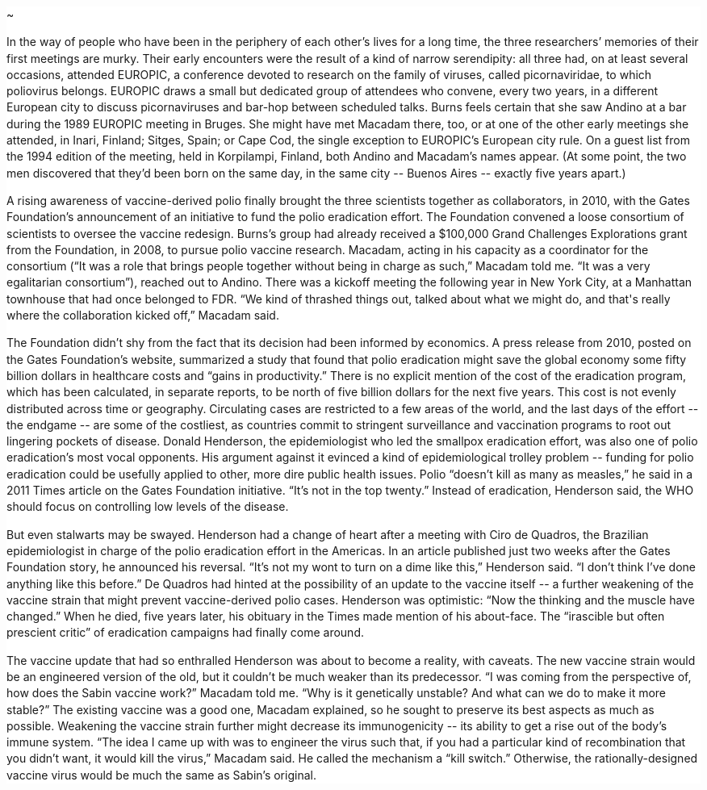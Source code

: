 ~

In the way of people who have been in the periphery of each other’s lives for a long time, the three researchers’ memories of their first meetings are murky. Their early encounters were the result of a kind of narrow serendipity: all three had, on at least several occasions, attended EUROPIC, a conference devoted to research on the family of viruses, called picornaviridae, to which poliovirus belongs. EUROPIC draws a small but dedicated group of attendees who convene, every two years, in a different European city to discuss picornaviruses and bar-hop between scheduled talks. Burns feels certain that she saw Andino at a bar during the 1989 EUROPIC meeting in Bruges. She might have met Macadam there, too, or at one of the other early meetings she attended, in Inari, Finland; Sitges, Spain; or Cape Cod, the single exception to EUROPIC’s European city rule. On a guest list from the 1994 edition of the meeting, held in Korpilampi, Finland, both Andino and Macadam’s names appear. (At some point, the two men discovered that they’d been born on the same day, in the same city -- Buenos Aires -- exactly five years apart.) 

A rising awareness of vaccine-derived polio finally brought the three scientists together as collaborators, in 2010, with the Gates Foundation’s announcement of an initiative to fund the polio eradication effort. The Foundation convened a loose consortium of scientists to oversee the vaccine redesign. Burns’s group had already received a $100,000 Grand Challenges Explorations grant from the Foundation, in 2008, to pursue polio vaccine research. Macadam, acting in his capacity as a coordinator for the consortium (“It was a role that brings people together without being in charge as such,” Macadam told me. “It was a very egalitarian consortium”), reached out to Andino. There was a kickoff meeting the following year in New York City, at a Manhattan townhouse that had once belonged to FDR. “We kind of thrashed things out, talked about what we might do, and that's really where the collaboration kicked off,” Macadam said. 

The Foundation didn’t shy from the fact that its decision had been informed by economics. A press release from 2010, posted on the Gates Foundation’s website, summarized a study that found that polio eradication might save the global economy some fifty billion dollars in healthcare costs and “gains in productivity.” There is no explicit mention of the cost of the eradication program, which has been calculated, in separate reports, to be north of five billion dollars for the next five years. This cost is not evenly distributed across time or geography. Circulating cases are restricted to a few areas of the world, and the last days of the effort -- the endgame -- are some of the costliest, as countries commit to stringent surveillance and vaccination programs to root out lingering pockets of disease. Donald Henderson, the epidemiologist who led the smallpox eradication effort, was also one of polio eradication’s most vocal opponents. His argument against it evinced a kind of epidemiological trolley problem -- funding for polio eradication could be usefully applied to other, more dire public health issues. Polio “doesn’t kill as many as measles,” he said in a 2011 Times article on the Gates Foundation initiative. “It’s not in the top twenty.” Instead of eradication, Henderson said, the WHO should focus on controlling low levels of the disease.

But even stalwarts may be swayed. Henderson had a change of heart after a meeting with Ciro de Quadros, the Brazilian epidemiologist in charge of the polio eradication effort in the Americas. In an article published just two weeks after the Gates Foundation story, he announced his reversal. “It’s not my wont to turn on a dime like this,” Henderson said. “I don’t think I’ve done anything like this before.” De Quadros had hinted at the possibility of an update to the vaccine itself -- a further weakening of the vaccine strain that might prevent vaccine-derived polio cases. Henderson was optimistic: “Now the thinking and the muscle have changed.” When he died, five years later, his obituary in the Times made mention of his about-face. The “irascible but often prescient critic” of eradication campaigns had finally come around.

The vaccine update that had so enthralled Henderson was about to become a reality, with caveats. The new vaccine strain would be an engineered version of the old, but it couldn’t be much weaker than its predecessor. “I was coming from the perspective of, how does the Sabin vaccine work?” Macadam told me. “Why is it genetically unstable? And what can we do to make it more stable?” The existing vaccine was a good one, Macadam explained, so he sought to preserve its best aspects as much as possible. Weakening the vaccine strain further might decrease its immunogenicity -- its ability to get a rise out of the body’s immune system. “The idea I came up with was to engineer the virus such that, if you had a particular kind of recombination that you didn’t want, it would kill the virus,” Macadam said. He called the mechanism a “kill switch.” Otherwise, the rationally-designed vaccine virus would be much the same as Sabin’s original.
